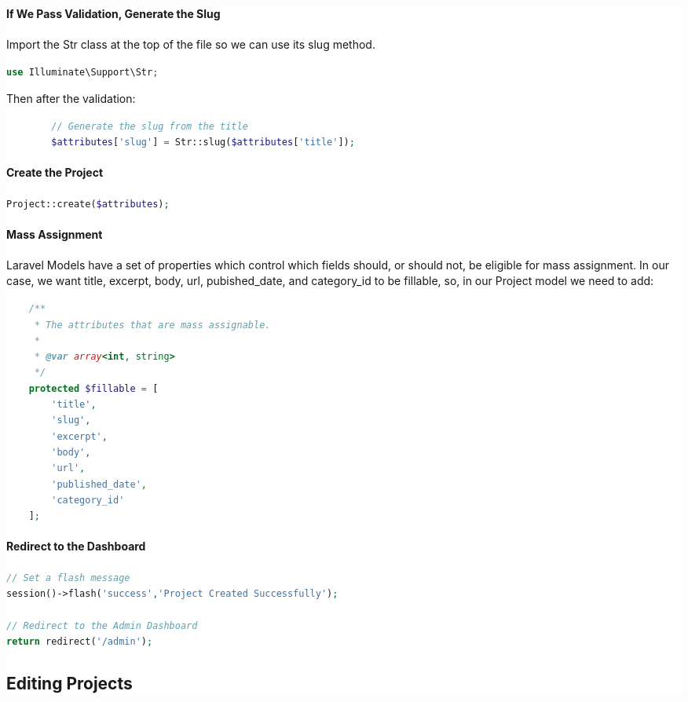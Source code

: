 #### If We Pass Validation, Generate the Slug

Import the Str class at the top of the file so we can use its slug method.

```php
use Illuminate\Support\Str;
```

Then after the validation:

```php
        // Generate the slug from the title
        $attributes['slug'] = Str::slug($attributes['title']);
```

#### Create the Project

```php
Project::create($attributes);
```

#### Mass Assignment

Laravel Models have a set of properties which control which fields should, or should not, be eligible for mass assignment. In our case, we want title, excerpt, body, url, pubished_date, and category_id to be fillable, so, in our Project model we need to add:

```php
    /**
     * The attributes that are mass assignable.
     *
     * @var array<int, string>
     */
    protected $fillable = [
        'title',
        'slug',
        'excerpt',
        'body',
        'url',
        'published_date',
        'category_id'
    ];
```

#### Redirect to the Dashboard

```php
// Set a flash message
session()->flash('success','Project Created Successfully');

// Redirect to the Admin Dashboard
return redirect('/admin');
```

## Editing Projects
